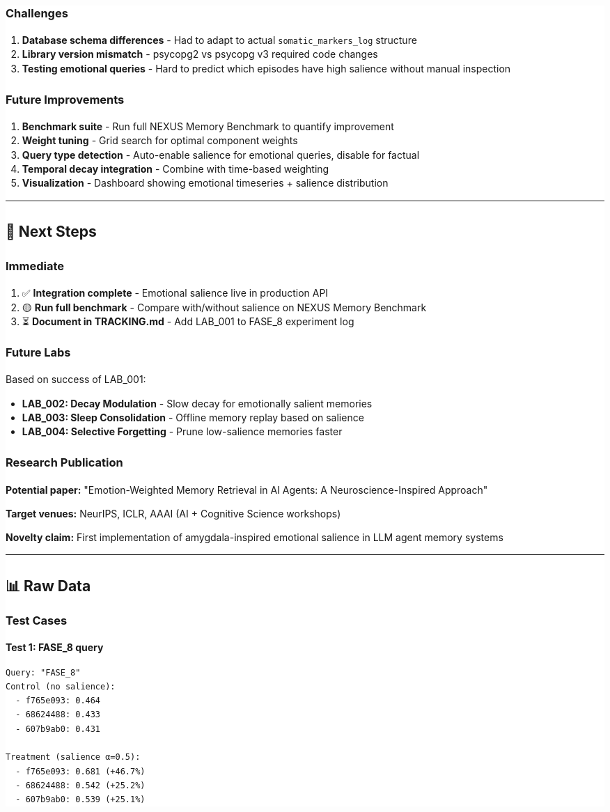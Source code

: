 ### Challenges

1. **Database schema differences** - Had to adapt to actual `somatic_markers_log` structure
2. **Library version mismatch** - psycopg2 vs psycopg v3 required code changes
3. **Testing emotional queries** - Hard to predict which episodes have high salience without manual inspection

### Future Improvements

1. **Benchmark suite** - Run full NEXUS Memory Benchmark to quantify improvement
2. **Weight tuning** - Grid search for optimal component weights
3. **Query type detection** - Auto-enable salience for emotional queries, disable for factual
4. **Temporal decay integration** - Combine with time-based weighting
5. **Visualization** - Dashboard showing emotional timeseries + salience distribution

---

## 🔄 Next Steps

### Immediate

1. ✅ **Integration complete** - Emotional salience live in production API
2. 🟡 **Run full benchmark** - Compare with/without salience on NEXUS Memory Benchmark
3. ⏳ **Document in TRACKING.md** - Add LAB_001 to FASE_8 experiment log

### Future Labs

Based on success of LAB_001:

- **LAB_002: Decay Modulation** - Slow decay for emotionally salient memories
- **LAB_003: Sleep Consolidation** - Offline memory replay based on salience
- **LAB_004: Selective Forgetting** - Prune low-salience memories faster

### Research Publication

**Potential paper:** "Emotion-Weighted Memory Retrieval in AI Agents: A Neuroscience-Inspired Approach"

**Target venues:** NeurIPS, ICLR, AAAI (AI + Cognitive Science workshops)

**Novelty claim:** First implementation of amygdala-inspired emotional salience in LLM agent memory systems

---

## 📊 Raw Data

### Test Cases

**Test 1: FASE_8 query**
```
Query: "FASE_8"
Control (no salience):
  - f765e093: 0.464
  - 68624488: 0.433
  - 607b9ab0: 0.431

Treatment (salience α=0.5):
  - f765e093: 0.681 (+46.7%)
  - 68624488: 0.542 (+25.2%)
  - 607b9ab0: 0.539 (+25.1%)
```
